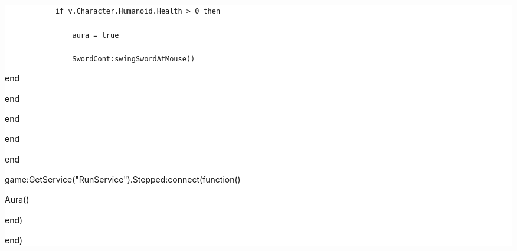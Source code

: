 				if v.Character.Humanoid.Health > 0 then

					aura = true

                    SwordCont:swingSwordAtMouse()

end

end

end

end

end

game:GetService("RunService").Stepped:connect(function()

Aura()

end)

end)
